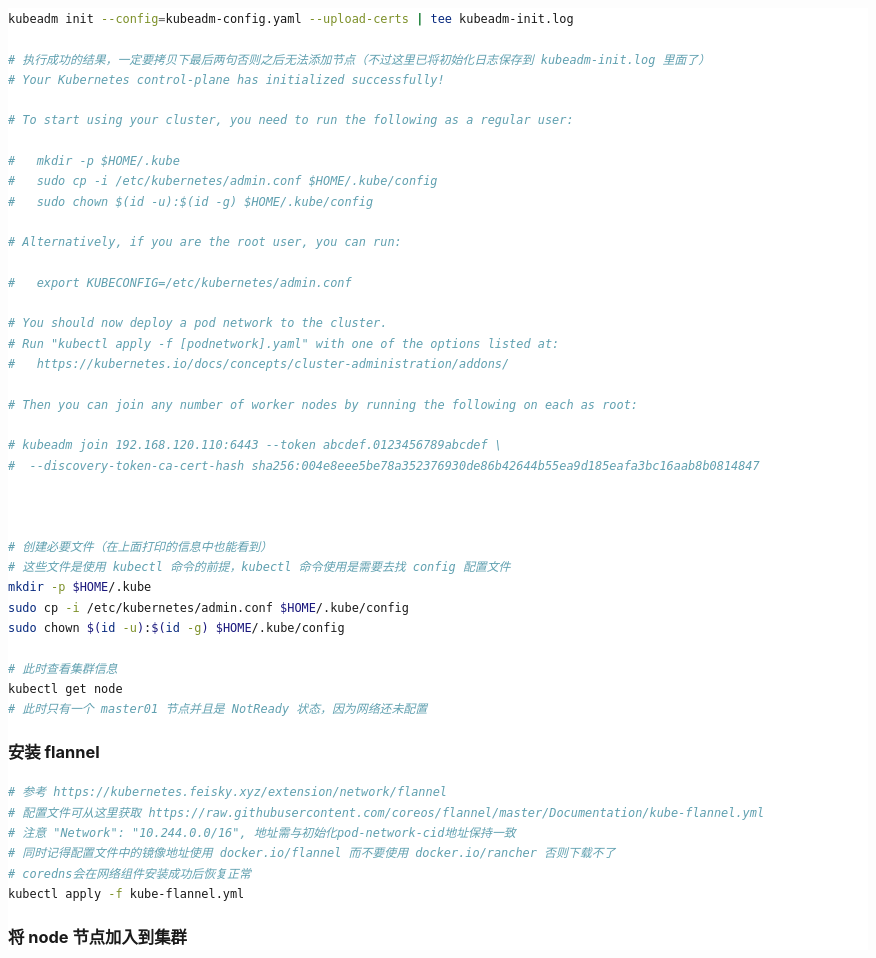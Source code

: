 ```sh
kubeadm init --config=kubeadm-config.yaml --upload-certs | tee kubeadm-init.log

# 执行成功的结果，一定要拷贝下最后两句否则之后无法添加节点（不过这里已将初始化日志保存到 kubeadm-init.log 里面了）
# Your Kubernetes control-plane has initialized successfully!

# To start using your cluster, you need to run the following as a regular user:

#   mkdir -p $HOME/.kube
#   sudo cp -i /etc/kubernetes/admin.conf $HOME/.kube/config
#   sudo chown $(id -u):$(id -g) $HOME/.kube/config

# Alternatively, if you are the root user, you can run:

#   export KUBECONFIG=/etc/kubernetes/admin.conf

# You should now deploy a pod network to the cluster.
# Run "kubectl apply -f [podnetwork].yaml" with one of the options listed at:
#   https://kubernetes.io/docs/concepts/cluster-administration/addons/

# Then you can join any number of worker nodes by running the following on each as root:

# kubeadm join 192.168.120.110:6443 --token abcdef.0123456789abcdef \
#  --discovery-token-ca-cert-hash sha256:004e8eee5be78a352376930de86b42644b55ea9d185eafa3bc16aab8b0814847 



# 创建必要文件（在上面打印的信息中也能看到）
# 这些文件是使用 kubectl 命令的前提，kubectl 命令使用是需要去找 config 配置文件
mkdir -p $HOME/.kube
sudo cp -i /etc/kubernetes/admin.conf $HOME/.kube/config
sudo chown $(id -u):$(id -g) $HOME/.kube/config

# 此时查看集群信息
kubectl get node
# 此时只有一个 master01 节点并且是 NotReady 状态，因为网络还未配置
```

### 安装 flannel

```sh
# 参考 https://kubernetes.feisky.xyz/extension/network/flannel
# 配置文件可从这里获取 https://raw.githubusercontent.com/coreos/flannel/master/Documentation/kube-flannel.yml
# 注意 "Network": "10.244.0.0/16", 地址需与初始化pod-network-cid地址保持一致
# 同时记得配置文件中的镜像地址使用 docker.io/flannel 而不要使用 docker.io/rancher 否则下载不了
# coredns会在网络组件安装成功后恢复正常
kubectl apply -f kube-flannel.yml
```

### 将 node 节点加入到集群
